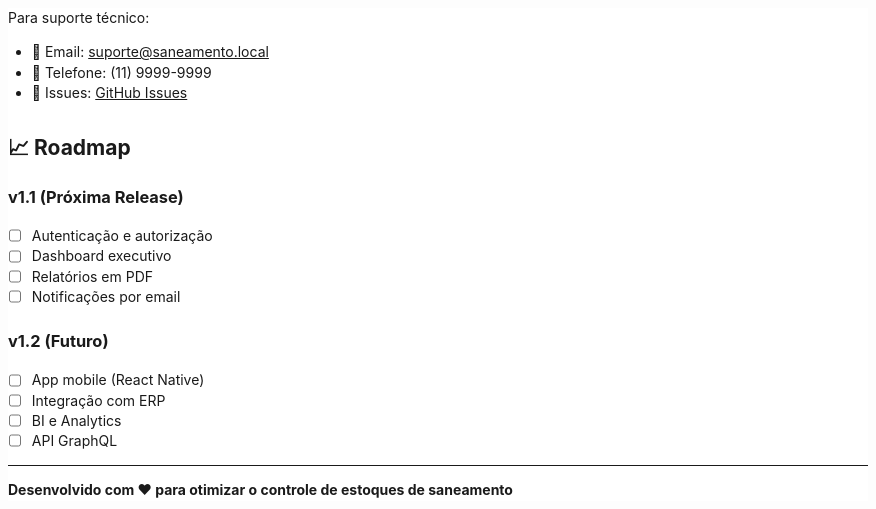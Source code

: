 Para suporte técnico:
- 📧 Email: suporte@saneamento.local
- 📱 Telefone: (11) 9999-9999
- 🐛 Issues: [GitHub Issues](https://github.com/seu-usuario/app-saneamento/issues)

## 📈 Roadmap

### v1.1 (Próxima Release)
- [ ] Autenticação e autorização
- [ ] Dashboard executivo
- [ ] Relatórios em PDF
- [ ] Notificações por email

### v1.2 (Futuro)
- [ ] App mobile (React Native)
- [ ] Integração com ERP
- [ ] BI e Analytics
- [ ] API GraphQL

---

**Desenvolvido com ❤️ para otimizar o controle de estoques de saneamento**